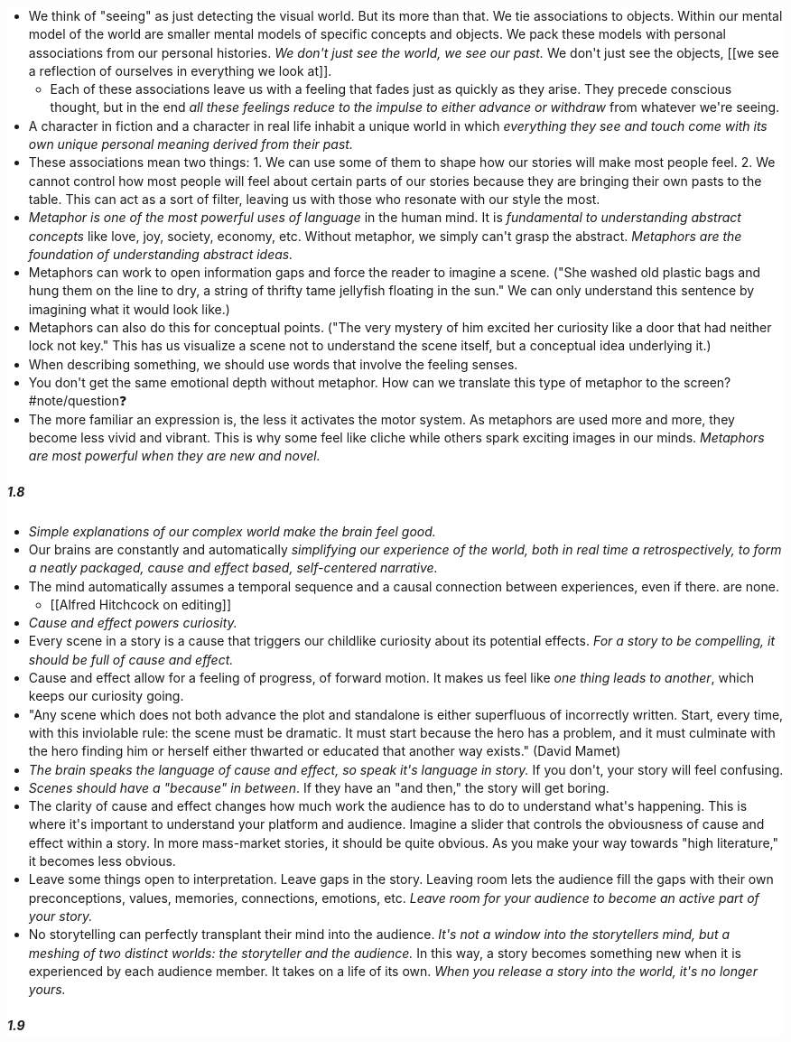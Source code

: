 - We think of "seeing" as just detecting the visual world. But its more than that. We tie associations to objects. Within our mental model of the world are smaller mental models of specific concepts and objects. We pack these models with personal associations from our personal histories. *We don't just see the world, we see our past.* We don't just see the objects, [[we see a reflection of ourselves in everything we look at]].
	- Each of these associations leave us with a feeling that fades just as quickly as they arise. They precede conscious thought, but in the end *all these feelings reduce to the impulse to either advance or withdraw* from whatever we're seeing.
- A character in fiction and a character in real life inhabit a unique world in which *everything they see and touch come with its own unique personal meaning derived from their past.*
- These associations mean two things: 1. We can use some of them to shape how our stories will make most people feel. 2. We cannot control how most people will feel about certain parts of our stories because they are bringing their own pasts to the table. This can act as a sort of filter, leaving us with those who resonate with our style the most.
- *Metaphor is one of the most powerful uses of language* in the human mind. It is *fundamental to understanding abstract concepts* like love, joy, society, economy, etc. Without metaphor, we simply can't grasp the abstract. *Metaphors are the foundation of understanding abstract ideas.*
- Metaphors can work to open information gaps and force the reader to imagine a scene. ("She washed old plastic bags and hung them on the line to dry, a string of thrifty tame jellyfish floating in the sun." We can only understand this sentence by imagining what it would look like.)
- Metaphors can also do this for conceptual points. ("The very mystery of him excited her curiosity like a door that had neither lock not key." This has us visualize a scene not to understand the scene itself, but a conceptual idea underlying it.)
- When describing something, we should use words that involve the feeling senses. 
- You don't get the same emotional depth without metaphor. How can we translate this type of metaphor to the screen? #note/question❓ 
- The more familiar an expression is, the less it activates the motor system. As metaphors are used more and more, they become less vivid and vibrant. This is why some feel like cliche while others spark exciting images in our minds. *Metaphors are most powerful when they are new and novel.*
##### **1.8**
- *Simple explanations of our complex world make the brain feel good.*
- Our brains are constantly and automatically *simplifying our experience of the world, both in real time a retrospectively, to form a neatly packaged, cause and effect based, self-centered narrative.*
- The mind automatically assumes a temporal sequence and a causal connection between experiences, even if there. are none.
	- [[Alfred Hitchcock on editing]]
- *Cause and effect powers curiosity.*
- Every scene in a story is a cause that triggers our childlike curiosity about its potential effects. *For a story to be compelling, it should be full of cause and effect.*
- Cause and effect allow for a feeling of progress, of forward motion. It makes us feel like *one thing leads to another*, which keeps our curiosity going.
- "Any scene which does not both advance the plot and standalone is either superfluous of incorrectly written. Start, every time, with this inviolable rule: the scene must be dramatic. It must start because the hero has a problem, and it must culminate with the hero finding him or herself either thwarted or educated that another way exists." (David Mamet)
- *The brain speaks the language of cause and effect, so speak it's language in story.* If you don't, your story will feel confusing.
- *Scenes should have a "because" in between*. If they have an "and then," the story will get boring. 
- The clarity of cause and effect changes how much work the audience has to do to understand what's happening. This is where it's important to understand your platform and audience. Imagine a slider that controls the obviousness of cause and effect within a story. In more mass-market stories, it should be quite obvious. As you make your way towards "high literature," it becomes less obvious.
- Leave some things open to interpretation. Leave gaps in the story. Leaving room lets the audience fill the gaps with their own preconceptions, values, memories, connections, emotions, etc. *Leave room for your audience to become an active part of your story.*
- No storytelling can perfectly transplant their mind into the audience. *It's not a window into the storytellers mind, but a meshing of two distinct worlds: the storyteller and the audience.* In this way, a story becomes something new when it is experienced by each audience member. It takes on a life of its own. *When you release a story into the world, it's no longer yours.* 
##### **1.9**